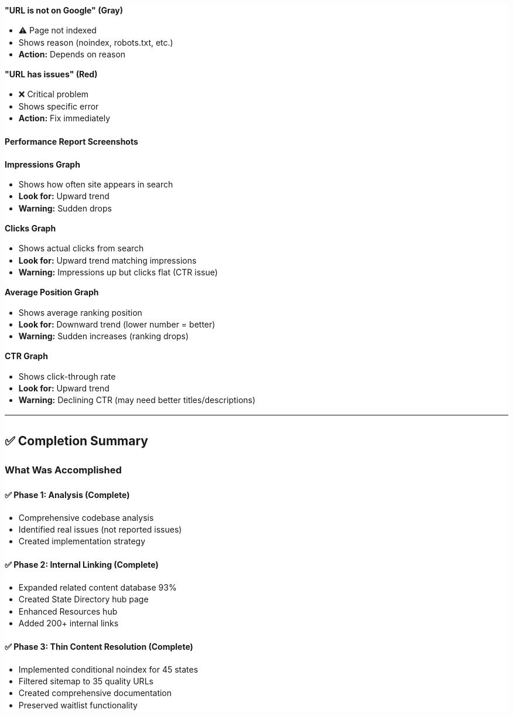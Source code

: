 **"URL is not on Google" (Gray)**
- ⚠️ Page not indexed
- Shows reason (noindex, robots.txt, etc.)
- **Action:** Depends on reason

**"URL has issues" (Red)**
- ❌ Critical problem
- Shows specific error
- **Action:** Fix immediately

#### Performance Report Screenshots

**Impressions Graph**
- Shows how often site appears in search
- **Look for:** Upward trend
- **Warning:** Sudden drops

**Clicks Graph**
- Shows actual clicks from search
- **Look for:** Upward trend matching impressions
- **Warning:** Impressions up but clicks flat (CTR issue)

**Average Position Graph**
- Shows average ranking position
- **Look for:** Downward trend (lower number = better)
- **Warning:** Sudden increases (ranking drops)

**CTR Graph**
- Shows click-through rate
- **Look for:** Upward trend
- **Warning:** Declining CTR (may need better titles/descriptions)

---

## ✅ Completion Summary

### What Was Accomplished

#### ✅ Phase 1: Analysis (Complete)
- Comprehensive codebase analysis
- Identified real issues (not reported issues)
- Created implementation strategy

#### ✅ Phase 2: Internal Linking (Complete)
- Expanded related content database 93%
- Created State Directory hub page
- Enhanced Resources hub
- Added 200+ internal links

#### ✅ Phase 3: Thin Content Resolution (Complete)
- Implemented conditional noindex for 45 states
- Filtered sitemap to 35 quality URLs
- Created comprehensive documentation
- Preserved waitlist functionality

